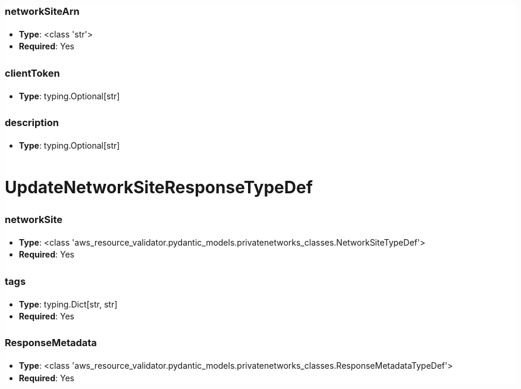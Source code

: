 ### networkSiteArn
- **Type**: <class 'str'>
- **Required**: Yes

### clientToken
- **Type**: typing.Optional[str]

### description
- **Type**: typing.Optional[str]


# UpdateNetworkSiteResponseTypeDef

### networkSite
- **Type**: <class 'aws_resource_validator.pydantic_models.privatenetworks_classes.NetworkSiteTypeDef'>
- **Required**: Yes

### tags
- **Type**: typing.Dict[str, str]
- **Required**: Yes

### ResponseMetadata
- **Type**: <class 'aws_resource_validator.pydantic_models.privatenetworks_classes.ResponseMetadataTypeDef'>
- **Required**: Yes


